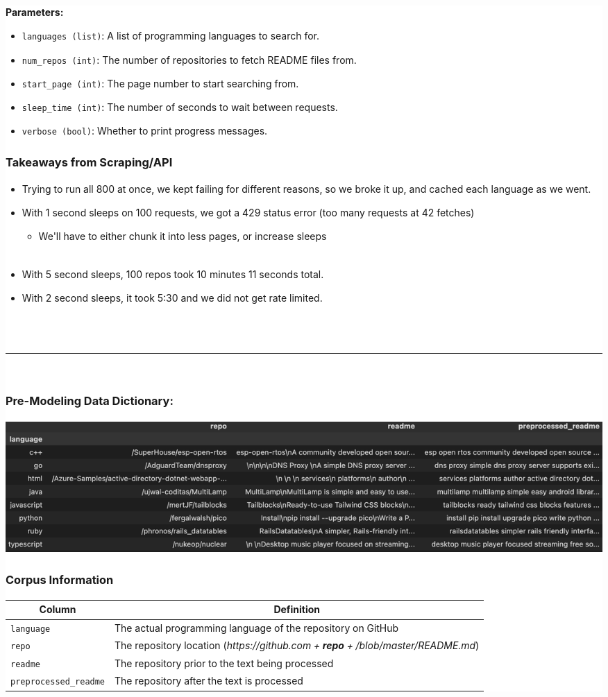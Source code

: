 **Parameters:**

- `languages (list)`: A list of programming languages to search for.

- `num_repos (int)`: The number of repositories to fetch README files from.

- `start_page (int)`: The page number to start searching from.

- `sleep_time (int)`: The number of seconds to wait between requests.

- `verbose (bool)`: Whether to print progress messages.

### Takeaways from Scraping/API

- Trying to run all 800 at once, we kept failing for different reasons, so we broke it up, and cached each language as we went.

- With 1 second sleeps on 100 requests, we got a 429 status error (too many requests at 42 fetches)
    - We'll have to either chunk it into less pages, or increase sleeps<br><br>

- With 5 second sleeps, 100 repos took 10 minutes 11 seconds total.

- With 2 second sleeps, it took 5:30 and we did not get rate limited.

<br>
<br>

---


<br>

### Pre-Modeling Data Dictionary:

<p style="text-align: center;"> 

![Alt text](images/df.png)


### Corpus Information

| Column | Definition |
|--------|-----------|
|`language`|The actual programming language of the repository on GitHub|
|`repo`|The repository location (*h<span>ttps://github.com + **repo** + /blob/master/README.md*)|
|`readme`|The repository prior to the text being processed|
|`preprocessed_readme`|The repository after the text is processed|
